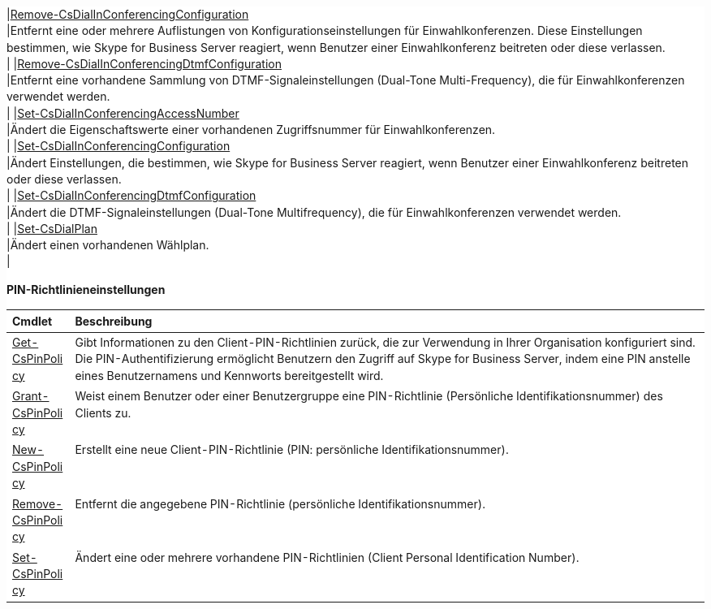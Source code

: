 |[Remove-CsDialInConferencingConfiguration](/powershell/module/skype/remove-csdialinconferencingconfiguration?view=skype-ps) <br/> |Entfernt eine oder mehrere Auflistungen von Konfigurationseinstellungen für Einwahlkonferenzen. Diese Einstellungen bestimmen, wie Skype for Business Server reagiert, wenn Benutzer einer Einwahlkonferenz beitreten oder diese verlassen.  <br/> |
|[Remove-CsDialInConferencingDtmfConfiguration](/powershell/module/skype/remove-csdialinconferencingdtmfconfiguration?view=skype-ps) <br/> |Entfernt eine vorhandene Sammlung von DTMF-Signaleinstellungen (Dual-Tone Multi-Frequency), die für Einwahlkonferenzen verwendet werden.  <br/> |
|[Set-CsDialInConferencingAccessNumber](/powershell/module/skype/set-csdialinconferencingaccessnumber?view=skype-ps) <br/> |Ändert die Eigenschaftswerte einer vorhandenen Zugriffsnummer für Einwahlkonferenzen.  <br/> |
|[Set-CsDialInConferencingConfiguration](/powershell/module/skype/set-csdialinconferencingconfiguration?view=skype-ps) <br/> |Ändert Einstellungen, die bestimmen, wie Skype for Business Server reagiert, wenn Benutzer einer Einwahlkonferenz beitreten oder diese verlassen.  <br/> |
|[Set-CsDialInConferencingDtmfConfiguration](/powershell/module/skype/set-csdialinconferencingdtmfconfiguration?view=skype-ps) <br/> |Ändert die DTMF-Signaleinstellungen (Dual-Tone Multifrequency), die für Einwahlkonferenzen verwendet werden.  <br/> |
|[Set-CsDialPlan](/powershell/module/skype/set-csdialplan?view=skype-ps) <br/> |Ändert einen vorhandenen Wählplan.  <br/> |
   
**PIN-Richtlinieneinstellungen**

|**Cmdlet**|**Beschreibung**|
|:-----|:-----|
|[Get-CsPinPolicy](/powershell/module/skype/get-cspinpolicy?view=skype-ps) <br/> |Gibt Informationen zu den Client-PIN-Richtlinien zurück, die zur Verwendung in Ihrer Organisation konfiguriert sind. Die PIN-Authentifizierung ermöglicht Benutzern den Zugriff auf Skype for Business Server, indem eine PIN anstelle eines Benutzernamens und Kennworts bereitgestellt wird.  <br/> |
|[Grant-CsPinPolicy](/powershell/module/skype/grant-cspinpolicy?view=skype-ps) <br/> |Weist einem Benutzer oder einer Benutzergruppe eine PIN-Richtlinie (Persönliche Identifikationsnummer) des Clients zu.  <br/> |
|[New-CsPinPolicy](/powershell/module/skype/new-cspinpolicy?view=skype-ps) <br/> |Erstellt eine neue Client-PIN-Richtlinie (PIN: persönliche Identifikationsnummer).  <br/> |
|[Remove-CsPinPolicy](/powershell/module/skype/remove-cspinpolicy?view=skype-ps) <br/> |Entfernt die angegebene PIN-Richtlinie (persönliche Identifikationsnummer).  <br/> |
|[Set-CsPinPolicy](/powershell/module/skype/set-cspinpolicy?view=skype-ps) <br/> |Ändert eine oder mehrere vorhandene PIN-Richtlinien (Client Personal Identification Number).  <br/> |
